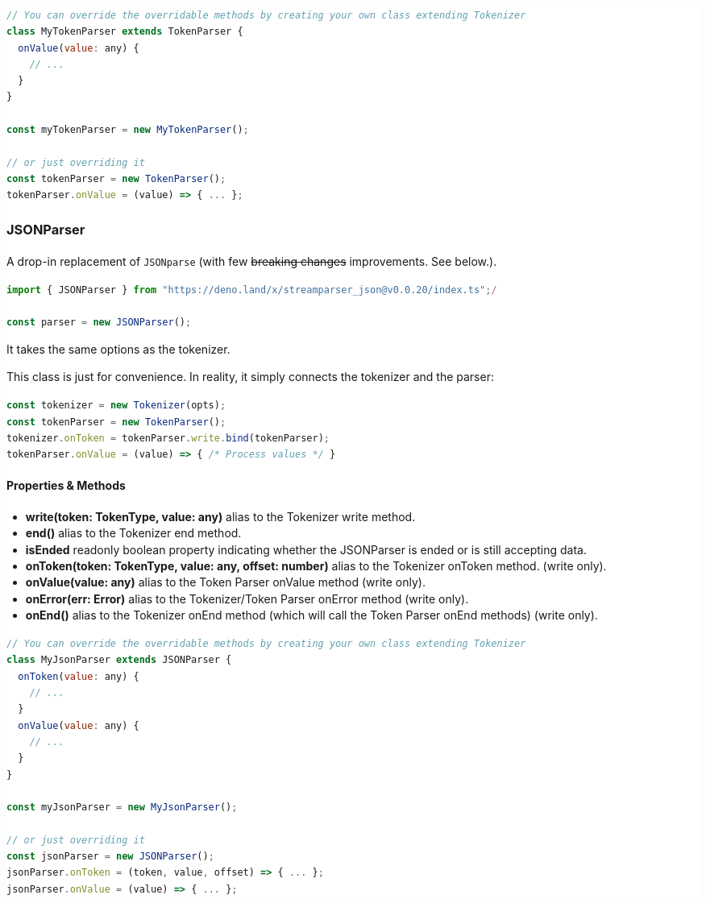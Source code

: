 ```javascript
// You can override the overridable methods by creating your own class extending Tokenizer
class MyTokenParser extends TokenParser {
  onValue(value: any) {
    // ...
  }
}

const myTokenParser = new MyTokenParser();

// or just overriding it
const tokenParser = new TokenParser();
tokenParser.onValue = (value) => { ... };
```

### JSONParser

A drop-in replacement of `JSONparse` (with few ~~breaking changes~~ improvements. See below.).


```javascript
import { JSONParser } from "https://deno.land/x/streamparser_json@v0.0.20/index.ts";/

const parser = new JSONParser();
```

It takes the same options as the tokenizer.

This class is just for convenience. In reality, it simply connects the tokenizer and the parser:

```javascript
const tokenizer = new Tokenizer(opts);
const tokenParser = new TokenParser();
tokenizer.onToken = tokenParser.write.bind(tokenParser);
tokenParser.onValue = (value) => { /* Process values */ }
```

#### Properties & Methods

* **write(token: TokenType, value: any)** alias to the Tokenizer write method.
* **end()** alias to the Tokenizer end method.
* **isEnded** readonly boolean property indicating whether the JSONParser is ended or is still accepting data.
* **onToken(token: TokenType, value: any, offset: number)** alias to the Tokenizer onToken method. (write only).
* **onValue(value: any)** alias to the Token Parser onValue method (write only).
* **onError(err: Error)** alias to the Tokenizer/Token Parser onError method  (write only).
* **onEnd()** alias to the Tokenizer onEnd method (which will call the Token Parser onEnd methods) (write only).
 
```javascript
// You can override the overridable methods by creating your own class extending Tokenizer
class MyJsonParser extends JSONParser {
  onToken(value: any) {
    // ...
  }
  onValue(value: any) {
    // ...
  }
}

const myJsonParser = new MyJsonParser();

// or just overriding it
const jsonParser = new JSONParser();
jsonParser.onToken = (token, value, offset) => { ... };
jsonParser.onValue = (value) => { ... };
```
